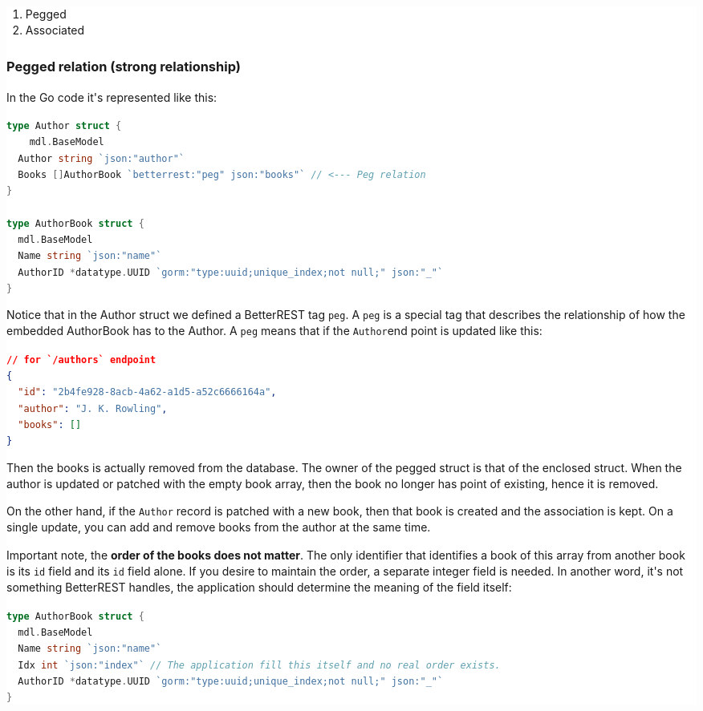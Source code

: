 1. Pegged
2. Associated



### Pegged relation (strong relationship)

In the Go code it's represented like this:



```go
type Author struct {
	mdl.BaseModel
  Author string `json:"author"`
  Books []AuthorBook `betterrest:"peg" json:"books"` // <--- Peg relation
}

type AuthorBook struct {
  mdl.BaseModel
  Name string `json:"name"`
  AuthorID *datatype.UUID `gorm:"type:uuid;unique_index;not null;" json:"_"`
}
```



Notice that in the Author struct we defined a BetterREST tag `peg`. A `peg` is a special tag that describes the relationship of how the embedded AuthorBook has to the Author. A `peg` means that if the `Author`end point is updated like this:

```json
// for `/authors` endpoint
{
  "id": "2b4fe928-8acb-4a62-a1d5-a52c6666164a",
  "author": "J. K. Rowling",
  "books": []
}
```



Then the books is actually removed from the database. The owner of the pegged struct is that of the enclosed struct. When the author is updated or patched with the empty book array, then the book no longer has point of existing, hence it is removed.

On the other hand, if the `Author` record is patched with a new book, then that book is created and the association is kept. On a single update, you can add and remove books from the author at the same time.

Important note, the **order of the books does not matter**. The only identifier that identifies a book of this array from another book is its `id` field and its `id` field alone. If you desire to maintain the order, a separate integer field is needed. In another word, it's not something BetterREST handles, the application should determine the meaning of the field itself:



```go
type AuthorBook struct {
  mdl.BaseModel
  Name string `json:"name"`
  Idx int `json:"index"` // The application fill this itself and no real order exists.
  AuthorID *datatype.UUID `gorm:"type:uuid;unique_index;not null;" json:"_"`
}
```
